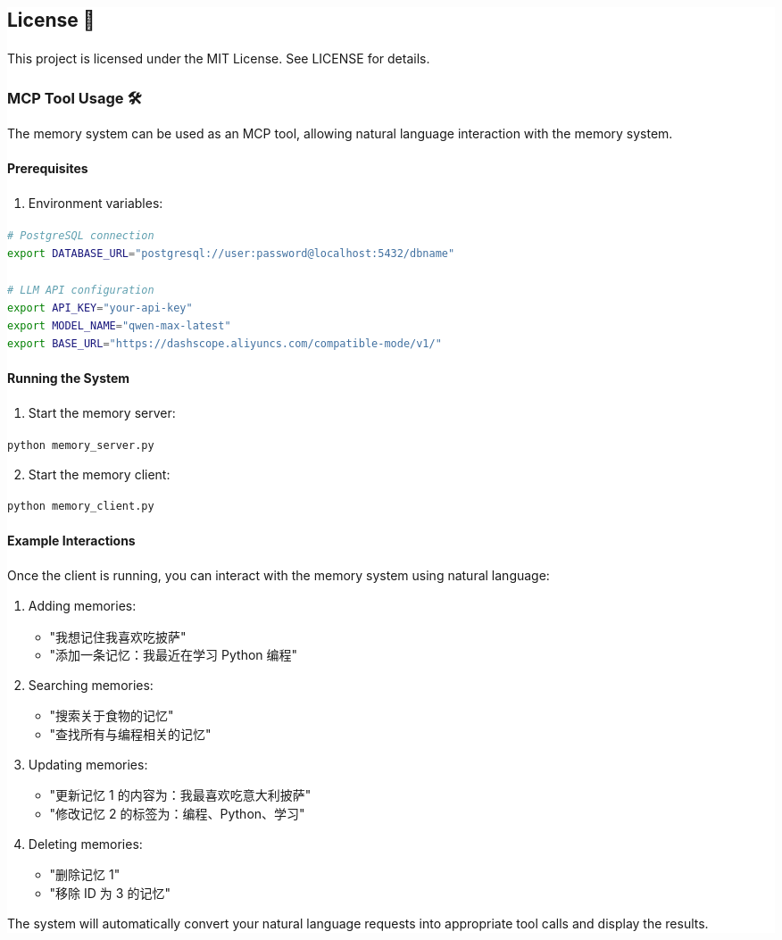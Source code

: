 ## License 📄

This project is licensed under the MIT License. See LICENSE for details.

### MCP Tool Usage 🛠️

The memory system can be used as an MCP tool, allowing natural language interaction with the memory system.

#### Prerequisites

1. Environment variables:

```bash
# PostgreSQL connection
export DATABASE_URL="postgresql://user:password@localhost:5432/dbname"

# LLM API configuration
export API_KEY="your-api-key"
export MODEL_NAME="qwen-max-latest"
export BASE_URL="https://dashscope.aliyuncs.com/compatible-mode/v1/"
```

#### Running the System

1. Start the memory server:

```bash
python memory_server.py
```

2. Start the memory client:

```bash
python memory_client.py
```

#### Example Interactions

Once the client is running, you can interact with the memory system using natural language:

1. Adding memories:

   - "我想记住我喜欢吃披萨"
   - "添加一条记忆：我最近在学习 Python 编程"

2. Searching memories:

   - "搜索关于食物的记忆"
   - "查找所有与编程相关的记忆"

3. Updating memories:

   - "更新记忆 1 的内容为：我最喜欢吃意大利披萨"
   - "修改记忆 2 的标签为：编程、Python、学习"

4. Deleting memories:
   - "删除记忆 1"
   - "移除 ID 为 3 的记忆"

The system will automatically convert your natural language requests into appropriate tool calls and display the results.
